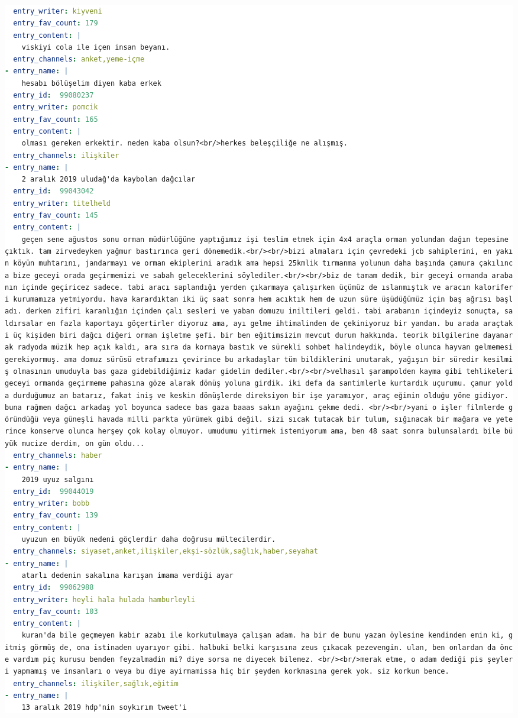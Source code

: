 ```yaml
  entry_writer: kiyveni
  entry_fav_count: 179
  entry_content: |
    viskiyi cola ile içen insan beyanı.
  entry_channels: anket,yeme-içme
- entry_name: |
    hesabı bölüşelim diyen kaba erkek
  entry_id:  99080237
  entry_writer: pomcik
  entry_fav_count: 165
  entry_content: |
    olması gereken erkektir. neden kaba olsun?<br/>herkes beleşçiliğe ne alışmış.
  entry_channels: ilişkiler
- entry_name: |
    2 aralık 2019 uludağ'da kaybolan dağcılar
  entry_id:  99043042
  entry_writer: titelheld
  entry_fav_count: 145
  entry_content: |
    geçen sene ağustos sonu orman müdürlüğüne yaptığımız işi teslim etmek için 4x4 araçla orman yolundan dağın tepesine çıktık. tam zirvedeyken yağmur bastırınca geri dönemedik.<br/><br/>bizi almaları için çevredeki jcb sahiplerini, en yakın köyün muhtarını, jandarmayı ve orman ekiplerini aradık ama hepsi 25kmlik tırmanma yolunun daha başında çamura çakılınca bize geceyi orada geçirmemizi ve sabah geleceklerini söylediler.<br/><br/>biz de tamam dedik, bir geceyi ormanda arabanın içinde geçiricez sadece. tabi aracı saplandığı yerden çıkarmaya çalışırken üçümüz de ıslanmıştık ve aracın kaloriferi kurumamıza yetmiyordu. hava karardıktan iki üç saat sonra hem acıktık hem de uzun süre üşüdüğümüz için baş ağrısı başladı. derken zifiri karanlığın içinden çalı sesleri ve yaban domuzu iniltileri geldi. tabi arabanın içindeyiz sonuçta, saldırsalar en fazla kaportayı göçertirler diyoruz ama, ayı gelme ihtimalinden de çekiniyoruz bir yandan. bu arada araçtaki üç kişiden biri dağcı diğeri orman işletme şefi. bir ben eğitimsizim mevcut durum hakkında. teorik bilgilerine dayanarak radyoda müzik hep açık kaldı, ara sıra da kornaya bastık ve sürekli sohbet halindeydik, böyle olunca hayvan gelmemesi gerekiyormuş. ama domuz sürüsü etrafımızı çevirince bu arkadaşlar tüm bildiklerini unutarak, yağışın bir süredir kesilmiş olmasının umuduyla bas gaza gidebildiğimiz kadar gidelim dediler.<br/><br/>velhasıl şarampolden kayma gibi tehlikeleri geceyi ormanda geçirmeme pahasına göze alarak dönüş yoluna girdik. iki defa da santimlerle kurtardık uçurumu. çamur yolda durduğumuz an batarız, fakat iniş ve keskin dönüşlerde direksiyon bir işe yaramıyor, araç eğimin olduğu yöne gidiyor. buna rağmen dağcı arkadaş yol boyunca sadece bas gaza baaas sakın ayağını çekme dedi. <br/><br/>yani o işler filmlerde göründüğü veya güneşli havada milli parkta yürümek gibi değil. sizi sıcak tutacak bir tulum, sığınacak bir mağara ve yeterince konserve olunca herşey çok kolay olmuyor. umudumu yitirmek istemiyorum ama, ben 48 saat sonra bulunsalardı bile büyük mucize derdim, on gün oldu...
  entry_channels: haber
- entry_name: |
    2019 uyuz salgını
  entry_id:  99044019
  entry_writer: bobb
  entry_fav_count: 139
  entry_content: |
    uyuzun en büyük nedeni göçlerdir daha doğrusu mültecilerdir.
  entry_channels: siyaset,anket,ilişkiler,ekşi-sözlük,sağlık,haber,seyahat
- entry_name: |
    atarlı dedenin sakalına karışan imama verdiği ayar
  entry_id:  99062988
  entry_writer: heyli hala hulada hamburleyli
  entry_fav_count: 103
  entry_content: |
    kuran'da bile geçmeyen kabir azabı ile korkutulmaya çalışan adam. ha bir de bunu yazan öylesine kendinden emin ki, gitmiş görmüş de, ona istinaden uyarıyor gibi. halbuki belki karşısına zeus çıkacak pezevengin. ulan, ben onlardan da önce vardım piç kurusu benden feyzalmadin mi? diye sorsa ne diyecek bilemez. <br/><br/>merak etme, o adam dediği pis şeyleri yapmamış ve insanları o veya bu diye ayirmamissa hiç bir şeyden korkmasına gerek yok. siz korkun bence.
  entry_channels: ilişkiler,sağlık,eğitim
- entry_name: |
    13 aralık 2019 hdp'nin soykırım tweet'i
```